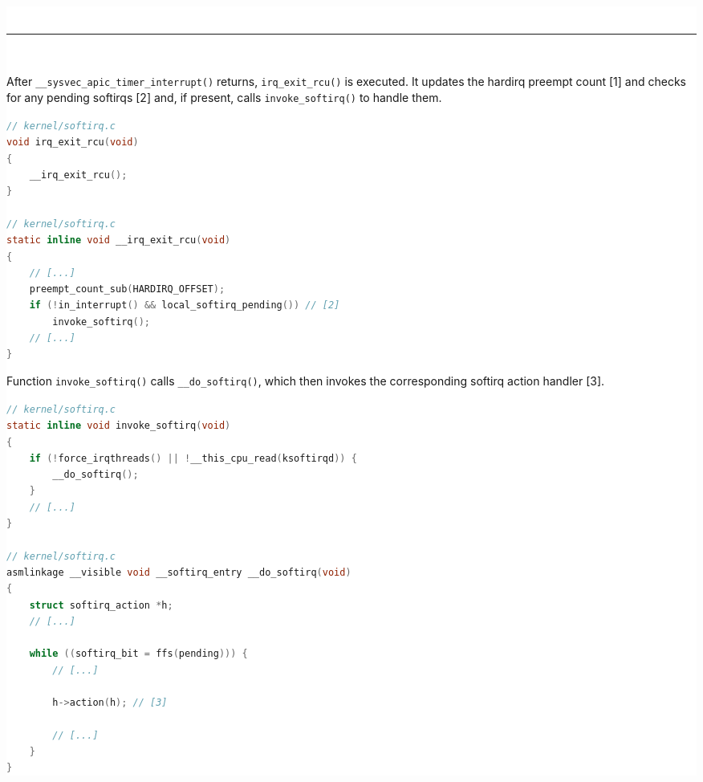 <br>

---

<br>

After `__sysvec_apic_timer_interrupt()` returns, `irq_exit_rcu()` is executed. It updates the hardirq preempt count [1] and checks for any pending softirqs [2] and, if present, calls `invoke_softirq()` to handle them.

```c
// kernel/softirq.c
void irq_exit_rcu(void)
{
    __irq_exit_rcu();
}

// kernel/softirq.c
static inline void __irq_exit_rcu(void)
{
    // [...]
    preempt_count_sub(HARDIRQ_OFFSET);
    if (!in_interrupt() && local_softirq_pending()) // [2]
        invoke_softirq();
    // [...]
}
```

Function `invoke_softirq()` calls `__do_softirq()`, which then invokes the corresponding softirq action handler [3].

```c
// kernel/softirq.c
static inline void invoke_softirq(void)
{
    if (!force_irqthreads() || !__this_cpu_read(ksoftirqd)) {
        __do_softirq();
    }
    // [...]
}

// kernel/softirq.c
asmlinkage __visible void __softirq_entry __do_softirq(void)
{
    struct softirq_action *h;
    // [...]
    
    while ((softirq_bit = ffs(pending))) {
        // [...]
        
        h->action(h); // [3]
        
        // [...]
    }
}
```
